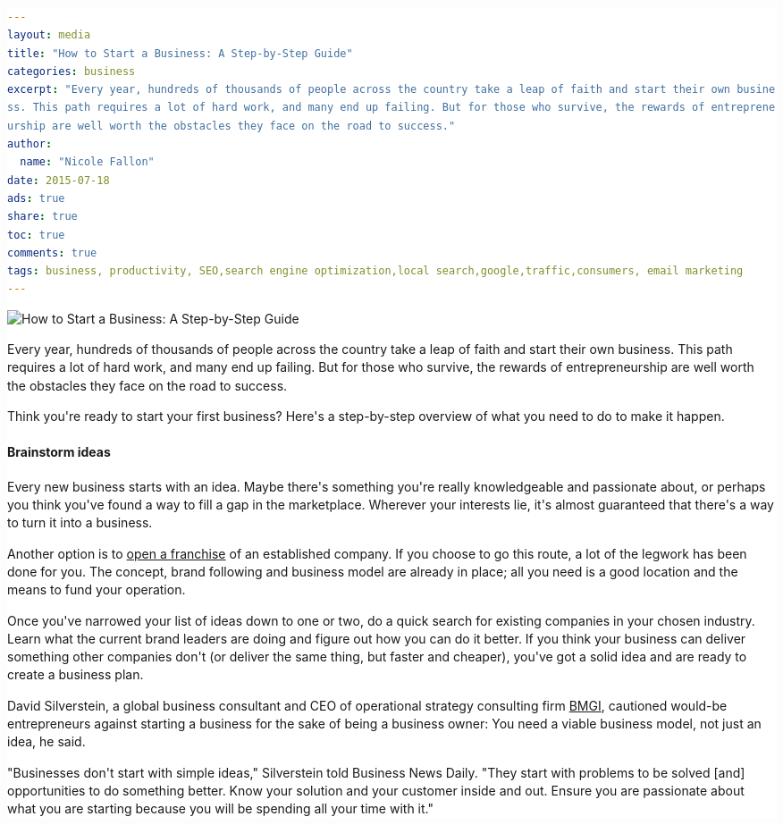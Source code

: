 ```yaml
---
layout: media
title: "How to Start a Business: A Step-by-Step Guide"
categories: business
excerpt: "Every year, hundreds of thousands of people across the country take a leap of faith and start their own business. This path requires a lot of hard work, and many end up failing. But for those who survive, the rewards of entrepreneurship are well worth the obstacles they face on the road to success."
author: 
  name: "Nicole Fallon"
date: 2015-07-18
ads: true
share: true
toc: true
comments: true
tags: business, productivity, SEO,search engine optimization,local search,google,traffic,consumers, email marketing
---
```


![How to Start a Business: A Step-by-Step Guide][1]

Every year, hundreds of thousands of people across the country take a leap of faith and start their own business. This path requires a lot of hard work, and many end up failing. But for those who survive, the rewards of entrepreneurship are well worth the obstacles they face on the road to success.

Think you're ready to start your first business? Here's a step-by-step overview of what you need to do to make it happen.

####  Brainstorm ideas

Every new business starts with an idea. Maybe there's something you're really knowledgeable and passionate about, or perhaps you think you've found a way to fill a gap in the marketplace. Wherever your interests lie, it's almost guaranteed that there's a way to turn it into a business.

Another option is to&nbsp;[open a franchise][2]&nbsp;of an established company. If you choose to go this route, a lot of the legwork has been done for you. The concept, brand following and business model are already in place; all you need is a good location and the means to fund your operation.

Once you've narrowed your list of ideas down to one or two, do a quick search for existing companies in your chosen industry. Learn what the current&nbsp;brand leaders&nbsp;are doing and figure out how you can do it better. If you think your business can deliver something other companies don't (or deliver the same thing, but faster and cheaper), you've got a solid idea and are ready to create a business plan.

David Silverstein, a global business consultant and CEO of operational strategy consulting firm&nbsp;[BMGI][3], cautioned would-be entrepreneurs against starting a business for the sake of being a business owner: You need a viable business model, not just an idea, he said.

"Businesses don't start with simple ideas," Silverstein told Business News Daily. "They start with problems to be solved [and] opportunities to do something better. Know your solution and your customer inside and out. Ensure you are passionate about what you are starting because you will be spending all your time with it."


[1]: http://www.businessnewsdaily.com/images/i/000/008/923/original/start.jpg?interpolation=lanczos-none&amp;fit=around|300:200&amp;crop=300:200;*,*
[2]: http://www.businessnewsdaily.com/4628-franchising.html
[3]: http://www.bmgi.com/
[4]: http://www.businessnewsdaily.com/4533-business-plan-outline.html
[5]: http://sba.gov/
[6]: http://www.businessnewsdaily.com/26-small-business-credit-cards.html
[7]: http://www.businessnewsdaily.com/3-small-business-start-up-finance-options.html
[8]: http://iflyajm.com/
[9]: http://www.umsinc.com/
[10]: http://www.sba.gov/category/navigation-structure/starting-managing-business/starting-business/choose-your-business-stru
[11]: http://www.businessnewsdaily.com/4038-articles-of-incorporation.html
[12]: http://www.irs.gov/Businesses/Small-Businesses-&amp;-Self-Employed/Do-You-Need-an-EIN?
[13]: http://www.sba.gov/content/business-structure-and-tax-implications
[14]: http://www.sba.gov/content/learn-about-your-state-and-local-tax-obligations
[15]: http://www.sba.gov/content/business-licenses-and-permits
[16]: http://www.mediamath.com/
[17]: http://www.businessnewsdaily.com/4-creating-effective-business-marketing-plan.html